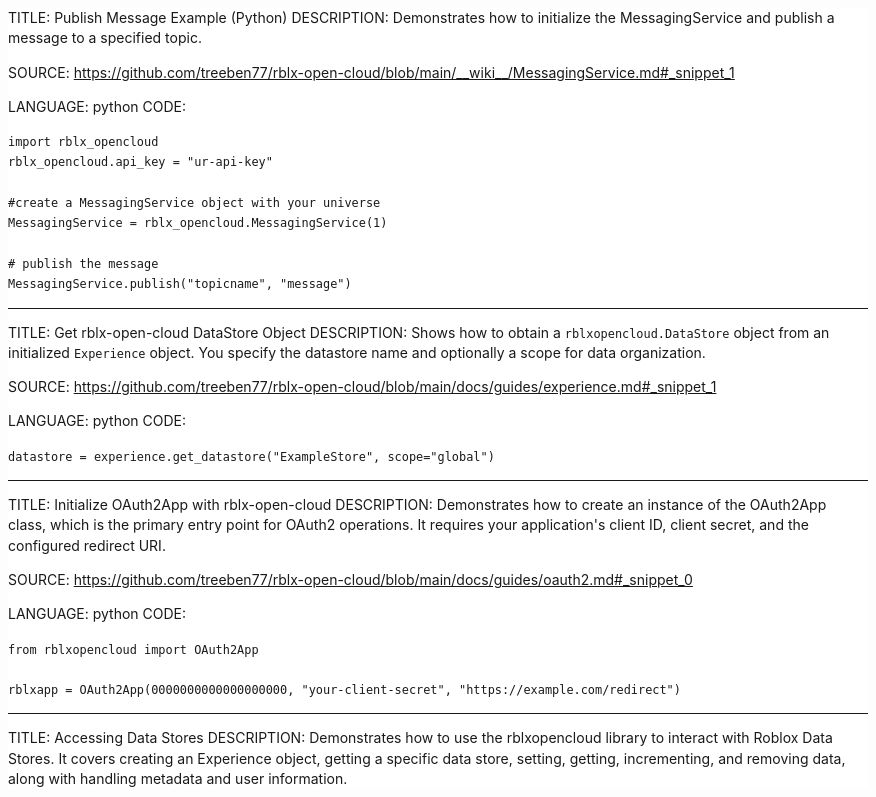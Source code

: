 TITLE: Publish Message Example (Python)
DESCRIPTION: Demonstrates how to initialize the MessagingService and publish a message to a specified topic.

SOURCE: https://github.com/treeben77/rblx-open-cloud/blob/main/__wiki__/MessagingService.md#_snippet_1

LANGUAGE: python
CODE:
```
import rblx_opencloud
rblx_opencloud.api_key = "ur-api-key"

#create a MessagingService object with your universe
MessagingService = rblx_opencloud.MessagingService(1)

# publish the message
MessagingService.publish("topicname", "message")
```

----------------------------------------

TITLE: Get rblx-open-cloud DataStore Object
DESCRIPTION: Shows how to obtain a `rblxopencloud.DataStore` object from an initialized `Experience` object. You specify the datastore name and optionally a scope for data organization.

SOURCE: https://github.com/treeben77/rblx-open-cloud/blob/main/docs/guides/experience.md#_snippet_1

LANGUAGE: python
CODE:
```
datastore = experience.get_datastore("ExampleStore", scope="global")
```

----------------------------------------

TITLE: Initialize OAuth2App with rblx-open-cloud
DESCRIPTION: Demonstrates how to create an instance of the OAuth2App class, which is the primary entry point for OAuth2 operations. It requires your application's client ID, client secret, and the configured redirect URI.

SOURCE: https://github.com/treeben77/rblx-open-cloud/blob/main/docs/guides/oauth2.md#_snippet_0

LANGUAGE: python
CODE:
```
from rblxopencloud import OAuth2App

rblxapp = OAuth2App(0000000000000000000, "your-client-secret", "https://example.com/redirect")
```

----------------------------------------

TITLE: Accessing Data Stores
DESCRIPTION: Demonstrates how to use the rblxopencloud library to interact with Roblox Data Stores. It covers creating an Experience object, getting a specific data store, setting, getting, incrementing, and removing data, along with handling metadata and user information.
